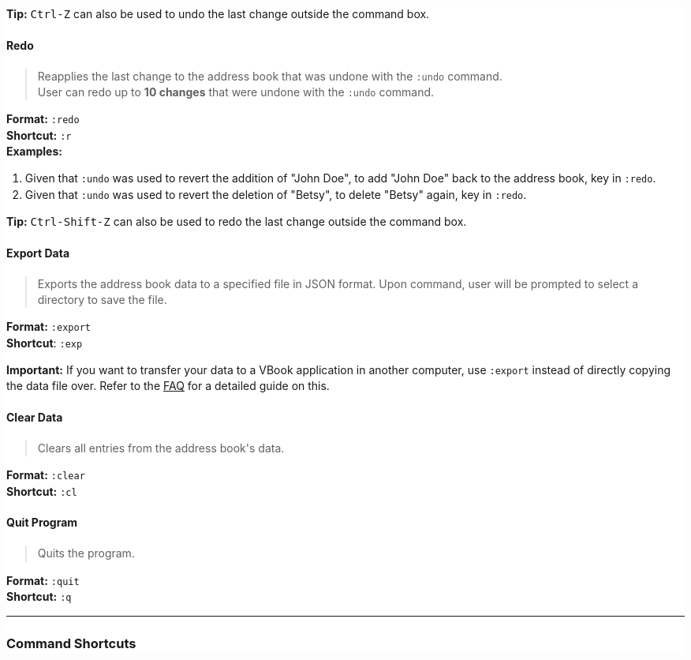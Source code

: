 **Tip:** <kbd>Ctrl-Z</kbd> can also be used to undo the last change outside the command box.

</box>

#### Redo

> Reapplies the last change to the address book that was undone with the `:undo` command.\
> User can redo up to **10 changes** that were undone with the `:undo` command.

**Format:** `:redo`\
**Shortcut:** `:r`\
**Examples:**

1. Given that `:undo` was used to revert the addition of "John Doe", to add "John Doe" back to the address book, key in `:redo`.
2. Given that `:undo` was used to revert the deletion of "Betsy", to delete "Betsy" again, key in `:redo`.

<box type="tip" seamless>

**Tip:** <kbd>Ctrl-Shift-Z</kbd> can also be used to redo the last change outside the command box.

</box>

#### Export Data

> Exports the address book data to a specified file in JSON format. Upon command, user will be prompted to
> select a directory to save the file.

**Format:** `:export`\
**Shortcut**: `:exp`


<box type="important" seamless>

**Important:** If you want to transfer your data to a VBook application in another computer, use `:export` instead of directly copying the data file over. Refer to the [FAQ](#faq) for a detailed guide on this.

</box>

#### Clear Data

> Clears all entries from the address book's data.

**Format:** `:clear`\
**Shortcut:** `:cl`

#### Quit Program

> Quits the program.

**Format:** `:quit`\
**Shortcut:** `:q`

---
### Command Shortcuts
